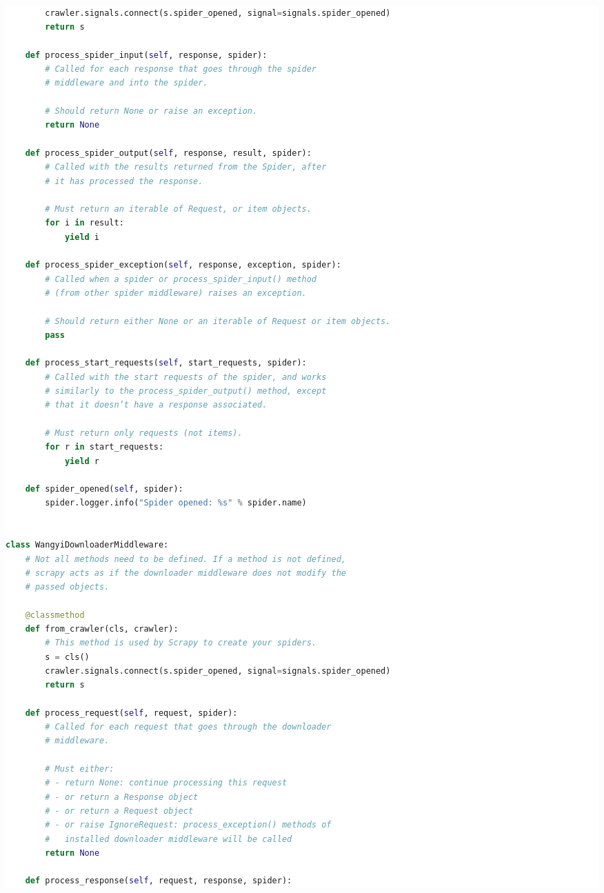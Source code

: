 ```python
        crawler.signals.connect(s.spider_opened, signal=signals.spider_opened)
        return s

    def process_spider_input(self, response, spider):
        # Called for each response that goes through the spider
        # middleware and into the spider.

        # Should return None or raise an exception.
        return None

    def process_spider_output(self, response, result, spider):
        # Called with the results returned from the Spider, after
        # it has processed the response.

        # Must return an iterable of Request, or item objects.
        for i in result:
            yield i

    def process_spider_exception(self, response, exception, spider):
        # Called when a spider or process_spider_input() method
        # (from other spider middleware) raises an exception.

        # Should return either None or an iterable of Request or item objects.
        pass

    def process_start_requests(self, start_requests, spider):
        # Called with the start requests of the spider, and works
        # similarly to the process_spider_output() method, except
        # that it doesn’t have a response associated.

        # Must return only requests (not items).
        for r in start_requests:
            yield r

    def spider_opened(self, spider):
        spider.logger.info("Spider opened: %s" % spider.name)


class WangyiDownloaderMiddleware:
    # Not all methods need to be defined. If a method is not defined,
    # scrapy acts as if the downloader middleware does not modify the
    # passed objects.

    @classmethod
    def from_crawler(cls, crawler):
        # This method is used by Scrapy to create your spiders.
        s = cls()
        crawler.signals.connect(s.spider_opened, signal=signals.spider_opened)
        return s

    def process_request(self, request, spider):
        # Called for each request that goes through the downloader
        # middleware.

        # Must either:
        # - return None: continue processing this request
        # - or return a Response object
        # - or return a Request object
        # - or raise IgnoreRequest: process_exception() methods of
        #   installed downloader middleware will be called
        return None

    def process_response(self, request, response, spider):
```